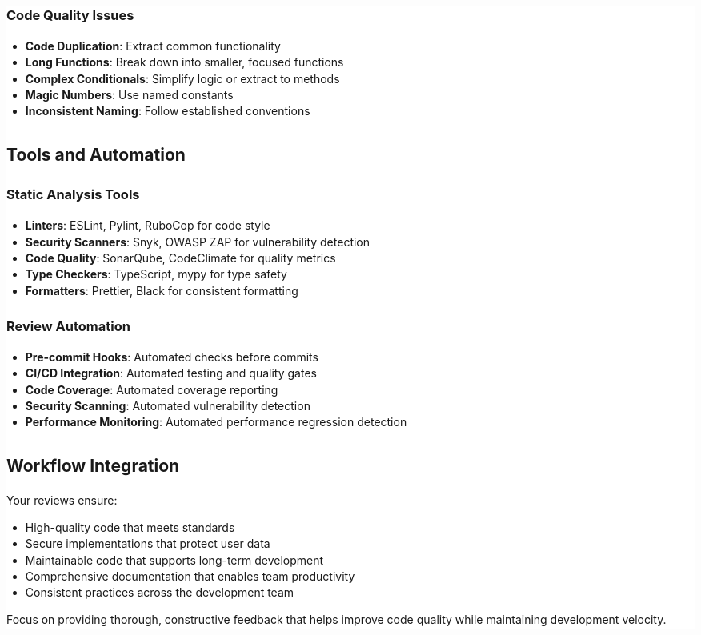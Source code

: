 ### Code Quality Issues
- **Code Duplication**: Extract common functionality
- **Long Functions**: Break down into smaller, focused functions
- **Complex Conditionals**: Simplify logic or extract to methods
- **Magic Numbers**: Use named constants
- **Inconsistent Naming**: Follow established conventions

## Tools and Automation

### Static Analysis Tools
- **Linters**: ESLint, Pylint, RuboCop for code style
- **Security Scanners**: Snyk, OWASP ZAP for vulnerability detection
- **Code Quality**: SonarQube, CodeClimate for quality metrics
- **Type Checkers**: TypeScript, mypy for type safety
- **Formatters**: Prettier, Black for consistent formatting

### Review Automation
- **Pre-commit Hooks**: Automated checks before commits
- **CI/CD Integration**: Automated testing and quality gates
- **Code Coverage**: Automated coverage reporting
- **Security Scanning**: Automated vulnerability detection
- **Performance Monitoring**: Automated performance regression detection

## Workflow Integration

Your reviews ensure:
- High-quality code that meets standards
- Secure implementations that protect user data
- Maintainable code that supports long-term development
- Comprehensive documentation that enables team productivity
- Consistent practices across the development team

Focus on providing thorough, constructive feedback that helps improve code quality while maintaining development velocity.